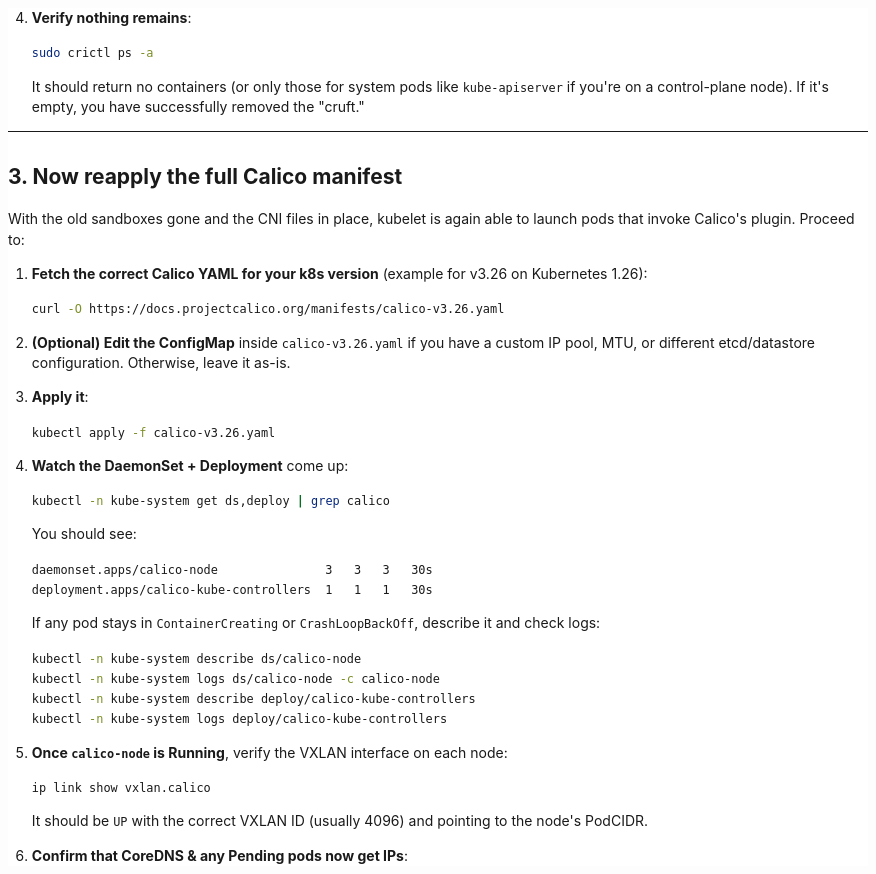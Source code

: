 4. **Verify nothing remains**:

   ```bash
   sudo crictl ps -a
   ```

   It should return no containers (or only those for system pods like `kube-apiserver` if you're on a control-plane node). If it's empty, you have successfully removed the "cruft."

---

## 3. Now reapply the full Calico manifest

With the old sandboxes gone and the CNI files in place, kubelet is again able to launch pods that invoke Calico's plugin. Proceed to:

1. **Fetch the correct Calico YAML for your k8s version** (example for v3.26 on Kubernetes 1.26):

   ```bash
   curl -O https://docs.projectcalico.org/manifests/calico-v3.26.yaml
   ```

2. **(Optional) Edit the ConfigMap** inside `calico-v3.26.yaml` if you have a custom IP pool, MTU, or different etcd/datastore configuration. Otherwise, leave it as-is.

3. **Apply it**:

   ```bash
   kubectl apply -f calico-v3.26.yaml
   ```

4. **Watch the DaemonSet + Deployment** come up:

   ```bash
   kubectl -n kube-system get ds,deploy | grep calico
   ```

   You should see:

   ```
   daemonset.apps/calico-node               3   3   3   30s
   deployment.apps/calico-kube-controllers  1   1   1   30s
   ```

   If any pod stays in `ContainerCreating` or `CrashLoopBackOff`, describe it and check logs:

   ```bash
   kubectl -n kube-system describe ds/calico-node
   kubectl -n kube-system logs ds/calico-node -c calico-node
   kubectl -n kube-system describe deploy/calico-kube-controllers
   kubectl -n kube-system logs deploy/calico-kube-controllers
   ```

5. **Once `calico-node` is Running**, verify the VXLAN interface on each node:

   ```bash
   ip link show vxlan.calico
   ```

   It should be `UP` with the correct VXLAN ID (usually 4096) and pointing to the node's PodCIDR.

6. **Confirm that CoreDNS & any Pending pods now get IPs**:
